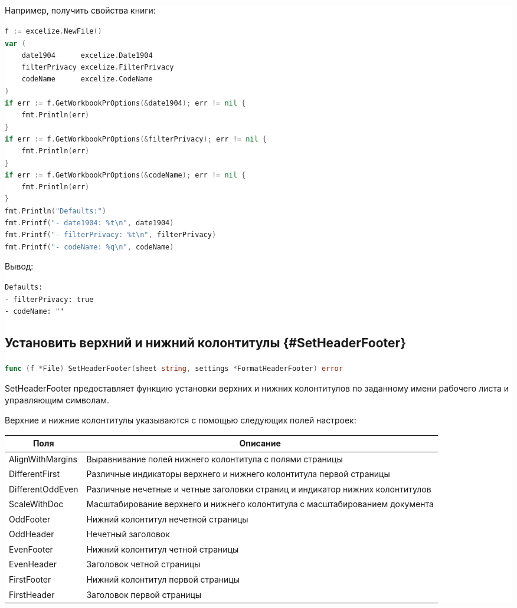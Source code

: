 Например, получить свойства книги:

```go
f := excelize.NewFile()
var (
    date1904      excelize.Date1904
    filterPrivacy excelize.FilterPrivacy
    codeName      excelize.CodeName
)
if err := f.GetWorkbookPrOptions(&date1904); err != nil {
    fmt.Println(err)
}
if err := f.GetWorkbookPrOptions(&filterPrivacy); err != nil {
    fmt.Println(err)
}
if err := f.GetWorkbookPrOptions(&codeName); err != nil {
    fmt.Println(err)
}
fmt.Println("Defaults:")
fmt.Printf("- date1904: %t\n", date1904)
fmt.Printf("- filterPrivacy: %t\n", filterPrivacy)
fmt.Printf("- codeName: %q\n", codeName)
```

Вывод:

```text
Defaults:
- filterPrivacy: true
- codeName: ""
```

## Установить верхний и нижний колонтитулы {#SetHeaderFooter}

```go
func (f *File) SetHeaderFooter(sheet string, settings *FormatHeaderFooter) error
```

SetHeaderFooter предоставляет функцию установки верхних и нижних колонтитулов по заданному имени рабочего листа и управляющим символам.

Верхние и нижние колонтитулы указываются с помощью следующих полей настроек:

Поля | Описание
---|---
AlignWithMargins | Выравнивание полей нижнего колонтитула с полями страницы
DifferentFirst   | Различные индикаторы верхнего и нижнего колонтитула первой страницы
DifferentOddEven | Различные нечетные и четные заголовки страниц и индикатор нижних колонтитулов
ScaleWithDoc     | Масштабирование верхнего и нижнего колонтитула с масштабированием документа
OddFooter        | Нижний колонтитул нечетной страницы
OddHeader        | Нечетный заголовок
EvenFooter       | Нижний колонтитул четной страницы
EvenHeader       | Заголовок четной страницы
FirstFooter      | Нижний колонтитул первой страницы
FirstHeader      | Заголовок первой страницы

